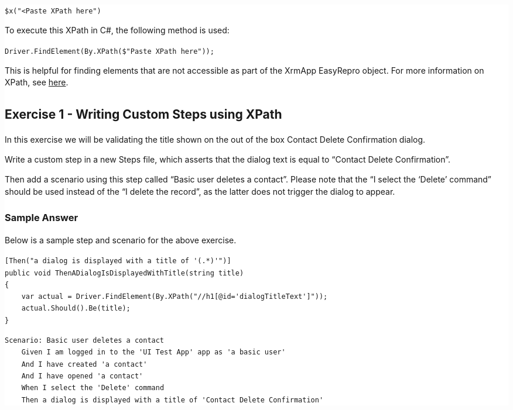 ```
$x("<Paste XPath here")
```

To execute this XPath in C#, the following method is used:

```
Driver.FindElement(By.XPath($"Paste XPath here"));
```

This is helpful for finding elements that are not accessible as part of the XrmApp EasyRepro object. For more information on XPath, see [here](https://www.w3schools.com/xml/xpath_intro.asp).

## Exercise 1 - Writing Custom Steps using XPath

In this exercise we will be validating the title shown on the out of the box Contact Delete Confirmation dialog.

Write a custom step in a new Steps file, which asserts that the dialog text is equal to “Contact Delete Confirmation”.

Then add a scenario using this step called “Basic user deletes a contact”. Please note that the “I select the ‘Delete’ command” should be used instead of the “I delete the record”, as the latter does not trigger the dialog to appear.

### Sample Answer

Below is a sample step and scenario for the above exercise.

```
[Then("a dialog is displayed with a title of '(.*)'")]
public void ThenADialogIsDisplayedWithTitle(string title)
{
    var actual = Driver.FindElement(By.XPath("//h1[@id='dialogTitleText']"));
    actual.Should().Be(title);
}
```

```
Scenario: Basic user deletes a contact
	Given I am logged in to the 'UI Test App' app as 'a basic user'
	And I have created 'a contact'
	And I have opened 'a contact'
	When I select the 'Delete' command
	Then a dialog is displayed with a title of 'Contact Delete Confirmation'
```
